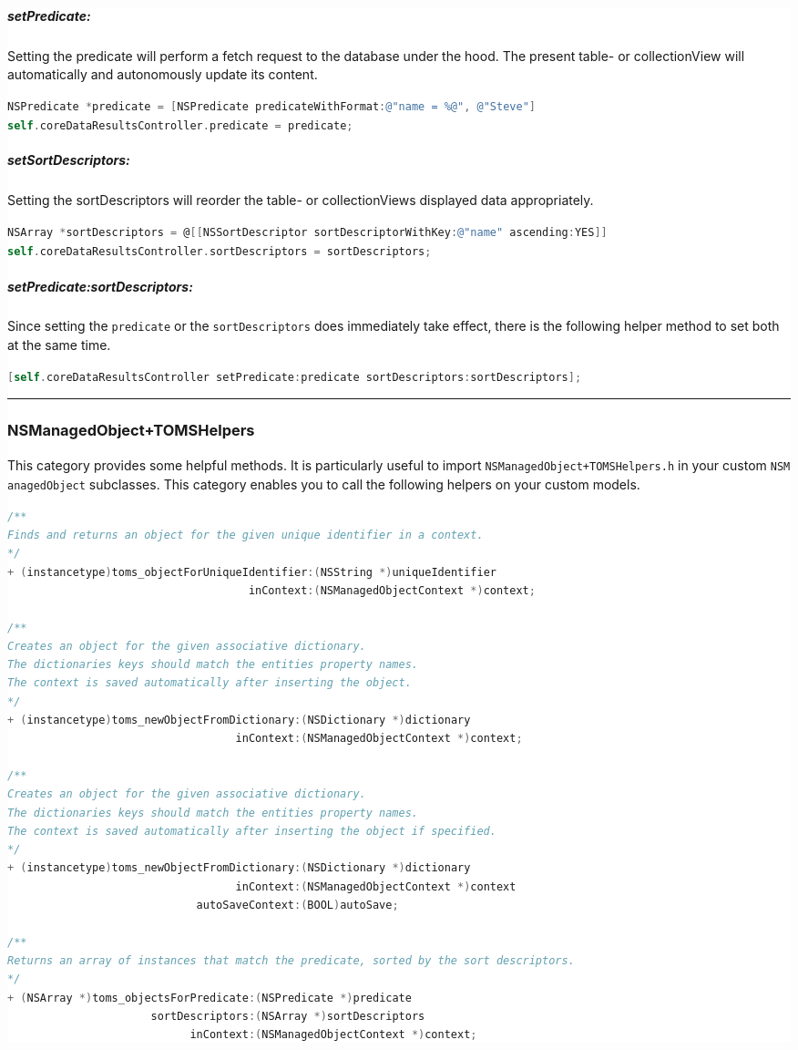 ##### setPredicate:

Setting the predicate will perform a fetch request to the database under the hood.
The present table- or collectionView will automatically and autonomously update its content.

```objective-c
NSPredicate *predicate = [NSPredicate predicateWithFormat:@"name = %@", @"Steve"]
self.coreDataResultsController.predicate = predicate;
```

##### setSortDescriptors:

Setting the sortDescriptors will reorder the table- or collectionViews displayed data appropriately.

```objective-c
NSArray *sortDescriptors = @[[NSSortDescriptor sortDescriptorWithKey:@"name" ascending:YES]]
self.coreDataResultsController.sortDescriptors = sortDescriptors;
```

##### setPredicate:sortDescriptors:

Since setting the `predicate` or the `sortDescriptors` does immediately take effect, there is the following helper method to set both at the same time.

```objective-c
[self.coreDataResultsController setPredicate:predicate sortDescriptors:sortDescriptors];
```

---

### NSManagedObject+TOMSHelpers

This category provides some helpful methods.
It is particularly useful to import `NSManagedObject+TOMSHelpers.h` in your custom `NSManagedObject` subclasses.
This category enables you to call the following helpers on your custom models.

```objective-c
/**
Finds and returns an object for the given unique identifier in a context.
*/
+ (instancetype)toms_objectForUniqueIdentifier:(NSString *)uniqueIdentifier
                                     inContext:(NSManagedObjectContext *)context;

/**
Creates an object for the given associative dictionary.
The dictionaries keys should match the entities property names.
The context is saved automatically after inserting the object.
*/
+ (instancetype)toms_newObjectFromDictionary:(NSDictionary *)dictionary
                                   inContext:(NSManagedObjectContext *)context;

/**
Creates an object for the given associative dictionary.
The dictionaries keys should match the entities property names.
The context is saved automatically after inserting the object if specified.
*/
+ (instancetype)toms_newObjectFromDictionary:(NSDictionary *)dictionary
                                   inContext:(NSManagedObjectContext *)context
                             autoSaveContext:(BOOL)autoSave;

/**
Returns an array of instances that match the predicate, sorted by the sort descriptors.
*/
+ (NSArray *)toms_objectsForPredicate:(NSPredicate *)predicate
                      sortDescriptors:(NSArray *)sortDescriptors
                            inContext:(NSManagedObjectContext *)context;

```